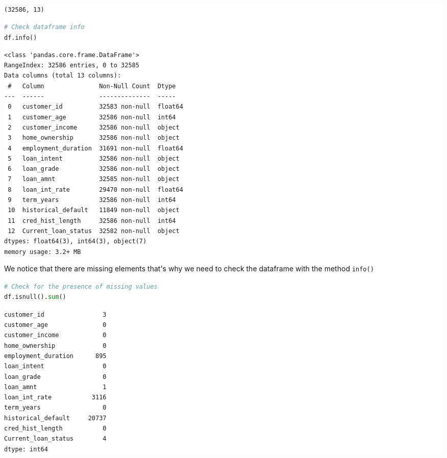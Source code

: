 


    (32586, 13)




```python
# Check dataframe info
df.info()
```

    <class 'pandas.core.frame.DataFrame'>
    RangeIndex: 32586 entries, 0 to 32585
    Data columns (total 13 columns):
     #   Column               Non-Null Count  Dtype  
    ---  ------               --------------  -----  
     0   customer_id          32583 non-null  float64
     1   customer_age         32586 non-null  int64  
     2   customer_income      32586 non-null  object 
     3   home_ownership       32586 non-null  object 
     4   employment_duration  31691 non-null  float64
     5   loan_intent          32586 non-null  object 
     6   loan_grade           32586 non-null  object 
     7   loan_amnt            32585 non-null  object 
     8   loan_int_rate        29470 non-null  float64
     9   term_years           32586 non-null  int64  
     10  historical_default   11849 non-null  object 
     11  cred_hist_length     32586 non-null  int64  
     12  Current_loan_status  32582 non-null  object 
    dtypes: float64(3), int64(3), object(7)
    memory usage: 3.2+ MB
    

We notice that there are missing elements that's why we need to check the dataframe with the method `info()`


```python
# Check for the presence of missing values
df.isnull().sum()
```




    customer_id                3
    customer_age               0
    customer_income            0
    home_ownership             0
    employment_duration      895
    loan_intent                0
    loan_grade                 0
    loan_amnt                  1
    loan_int_rate           3116
    term_years                 0
    historical_default     20737
    cred_hist_length           0
    Current_loan_status        4
    dtype: int64
